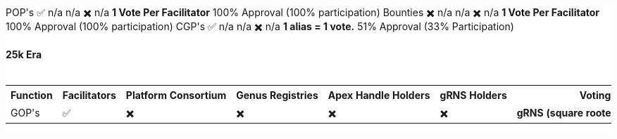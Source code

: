   <tr>
    <td>POP's</td>
    <td><!-- Facilitators -->✅</td>
    <td><!-- Platform Consortium -->n/a</td>
    <td><!-- Genus Registries -->n/a</td>
    <td><!-- Apex Handle Holders -->✖️</td>
    <td><!-- gRNS Holders -->n/a</td>
    <td><!-- Voting Model --><strong>1 Vote Per Facilitator</strong></td>
    <td><!-- Mandate Threshold -->100% Approval (100% participation)</td>
  </tr>

  <tr>
    <td>Bounties</td>
    <td><!-- Facilitators -->✖️</td>
    <td><!-- Platform Consortium -->n/a</td>
    <td><!-- Genus Registries -->n/a</td>
    <td><!-- Apex Handle Holders -->✖️</td>
    <td><!-- gRNS Holders -->n/a</td>
    <td><!-- Voting Model --><strong>1 Vote Per Facilitator</strong></td>
    <td><!-- Mandate Threshold -->100% Approval (100% participation)</td>
  </tr>

  <tr>
    <td>CGP's</td>
    <td><!-- Facilitators -->✅</td>
    <td><!-- Platform Consortium -->n/a</td>
    <td><!-- Genus Registries -->n/a</td>
    <td><!-- Apex Handle Holders -->✖️</td>
    <td><!-- gRNS Holders -->n/a</td>
    <td><!-- Voting Model --><strong>1 alias = 1 vote.</strong></td>
    <td><!-- Mandate Threshold -->51% Approval (33% Participation)</td>
  </tr>

</table>
</div>

#### **25k Era**

<div style="overflow: auto;">
<table style="min-width:1280px;">

  <tr>
    <th>Function</th>
    <th>Facilitators</th>
    <th>Platform Consortium</th>
    <th>Genus Registries</th>
    <th>Apex Handle Holders</th>
    <th>gRNS Holders</th>
    <th>Voting Model</th>
    <th>Mandate Threshold</th>
  </tr>

  <tr>
    <td>GOP's</td>
    <td><!-- Facilitators -->✅</td>
    <td><!-- Platform Consortium -->✖️</td>
    <td><!-- Genus Registries -->✖️</td>
    <td><!-- Apex Handle Holders -->✖️</td>
    <td><!-- gRNS Holders -->✖️</td>
    <td><!-- Voting Model --><strong>gRNS (square rooted) + alias multiplier.</strong></td>
    <td><!-- Mandate Threshold -->80% Approval (33% Participation)</td>
  </tr>
